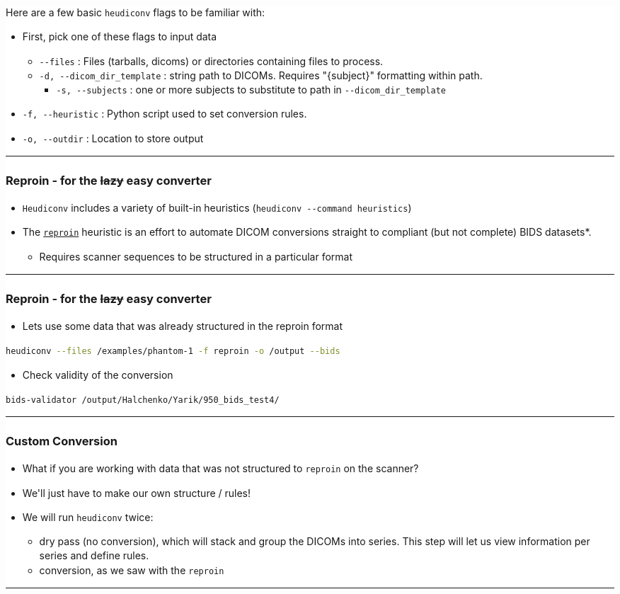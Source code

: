 Here are a few basic `heudiconv` flags to be familiar with:

* First, pick one of these flags to input data
  - `--files` : Files (tarballs, dicoms) or
   directories containing files to process.
  - `-d, --dicom_dir_template` : string path
   to DICOMs. Requires "{subject}" formatting
   within path.
     - `-s, --subjects` : one or more subjects to
     substitute to path in `--dicom_dir_template`

* `-f, --heuristic` : Python script used to set
  conversion rules.
* `-o, --outdir` : Location to store output

---
### Reproin - for the ~~lazy~~ easy converter

- `Heudiconv` includes a variety of built-in
 heuristics (`heudiconv --command heuristics`)

- The [`reproin`](https://github.com/nipy/heudiconv/blob/master/heudiconv/heuristics/reproin.py) heuristic is an effort to automate
 DICOM conversions straight to compliant (but not
 complete) BIDS datasets*.
  - Requires scanner sequences to be structured in
   a particular format

---
### Reproin - for the ~~lazy~~ easy converter

- Lets use some data that was already structured in
 the reproin format

 ```bash
 heudiconv --files /examples/phantom-1 -f reproin -o /output --bids
 ```

- Check validity of the conversion
 ```bash
 bids-validator /output/Halchenko/Yarik/950_bids_test4/
 ```

---
### Custom Conversion

- What if you are working with data that was not
 structured to `reproin` on the scanner?

- We'll just have to make our own structure / rules!

- We will run `heudiconv` twice:
  - dry pass (no conversion), which will stack
   and group the DICOMs into series. This step will
   let us view information per series and define
   rules.
   - conversion, as we saw with the `reproin`

---